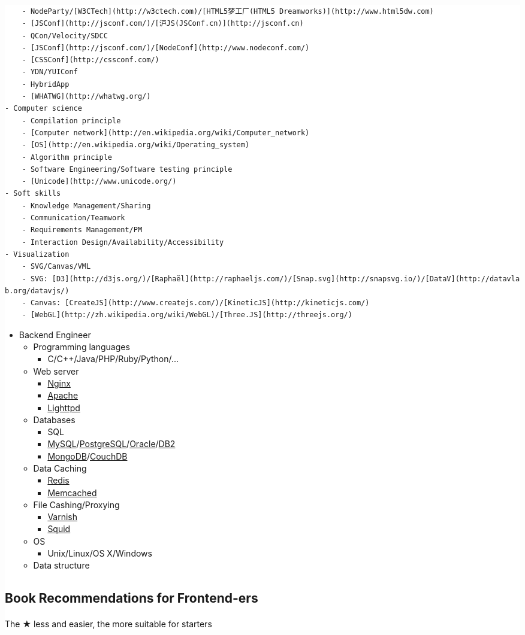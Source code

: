         - NodeParty/[W3CTech](http://w3ctech.com)/[HTML5梦工厂(HTML5 Dreamworks)](http://www.html5dw.com)
        - [JSConf](http://jsconf.com/)/[沪JS(JSConf.cn)](http://jsconf.cn)
        - QCon/Velocity/SDCC
        - [JSConf](http://jsconf.com/)/[NodeConf](http://www.nodeconf.com/)
        - [CSSConf](http://cssconf.com/)
        - YDN/YUIConf
        - HybridApp
        - [WHATWG](http://whatwg.org/)
    - Computer science
        - Compilation principle
        - [Computer network](http://en.wikipedia.org/wiki/Computer_network)
        - [OS](http://en.wikipedia.org/wiki/Operating_system)
        - Algorithm principle
        - Software Engineering/Software testing principle
        - [Unicode](http://www.unicode.org/)
    - Soft skills
        - Knowledge Management/Sharing
        - Communication/Teamwork
        - Requirements Management/PM
        - Interaction Design/Availability/Accessibility
    - Visualization
        - SVG/Canvas/VML
        - SVG: [D3](http://d3js.org/)/[Raphaël](http://raphaeljs.com/)/[Snap.svg](http://snapsvg.io/)/[DataV](http://datavlab.org/datavjs/)
        - Canvas: [CreateJS](http://www.createjs.com/)/[KineticJS](http://kineticjs.com/)
        - [WebGL](http://zh.wikipedia.org/wiki/WebGL)/[Three.JS](http://threejs.org/)
- Backend Engineer
    - Programming languages
        - C/C++/Java/PHP/Ruby/Python/...
    - Web server
        - [Nginx](http://nginx.org/en/)
        - [Apache](http://httpd.apache.org/)
        - [Lighttpd](http://www.lighttpd.net/)
    - Databases
        - SQL
        - [MySQL](http://www.mysql.com/)/[PostgreSQL](http://www.postgresql.org/)/[Oracle](http://www.oracle.com/us/products/database/overview/index.html)/[DB2](http://www-01.ibm.com/software/data/db2)
        - [MongoDB](http://www.mongodb.org/)/[CouchDB](http://couchdb.apache.org/)
    - Data Caching
        - [Redis](http://redis.io/)
        - [Memcached](http://memcached.org/)
    - File Cashing/Proxying
        - [Varnish](https://www.varnish-cache.org/)
        - [Squid](http://www.squid-cache.org/)
    - OS
        - Unix/Linux/OS X/Windows
    - Data structure

## Book Recommendations for Frontend-ers
The ★ less and easier, the more suitable for starters

